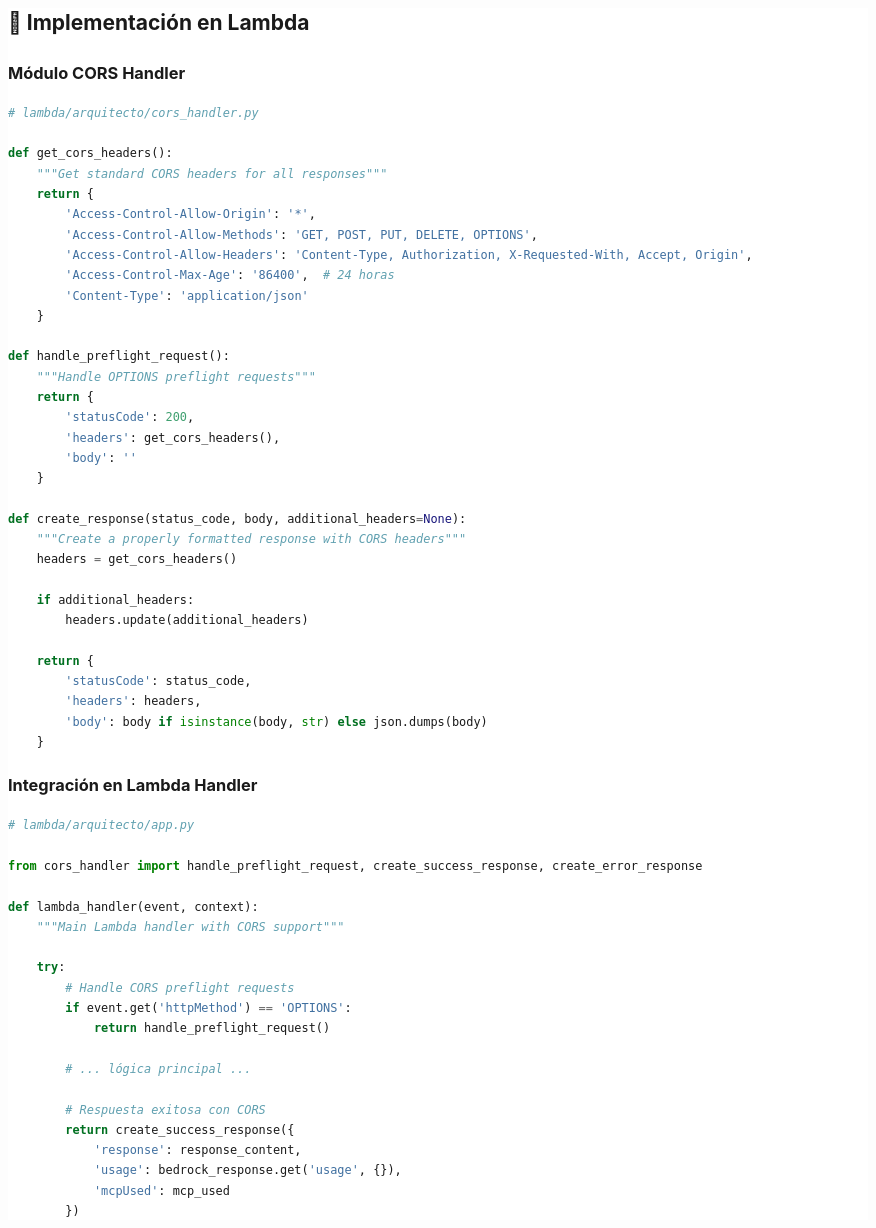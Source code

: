 ## 🔧 **Implementación en Lambda**

### **Módulo CORS Handler**

```python
# lambda/arquitecto/cors_handler.py

def get_cors_headers():
    """Get standard CORS headers for all responses"""
    return {
        'Access-Control-Allow-Origin': '*',
        'Access-Control-Allow-Methods': 'GET, POST, PUT, DELETE, OPTIONS',
        'Access-Control-Allow-Headers': 'Content-Type, Authorization, X-Requested-With, Accept, Origin',
        'Access-Control-Max-Age': '86400',  # 24 horas
        'Content-Type': 'application/json'
    }

def handle_preflight_request():
    """Handle OPTIONS preflight requests"""
    return {
        'statusCode': 200,
        'headers': get_cors_headers(),
        'body': ''
    }

def create_response(status_code, body, additional_headers=None):
    """Create a properly formatted response with CORS headers"""
    headers = get_cors_headers()
    
    if additional_headers:
        headers.update(additional_headers)
    
    return {
        'statusCode': status_code,
        'headers': headers,
        'body': body if isinstance(body, str) else json.dumps(body)
    }
```

### **Integración en Lambda Handler**

```python
# lambda/arquitecto/app.py

from cors_handler import handle_preflight_request, create_success_response, create_error_response

def lambda_handler(event, context):
    """Main Lambda handler with CORS support"""
    
    try:
        # Handle CORS preflight requests
        if event.get('httpMethod') == 'OPTIONS':
            return handle_preflight_request()
        
        # ... lógica principal ...
        
        # Respuesta exitosa con CORS
        return create_success_response({
            'response': response_content,
            'usage': bedrock_response.get('usage', {}),
            'mcpUsed': mcp_used
        })
```